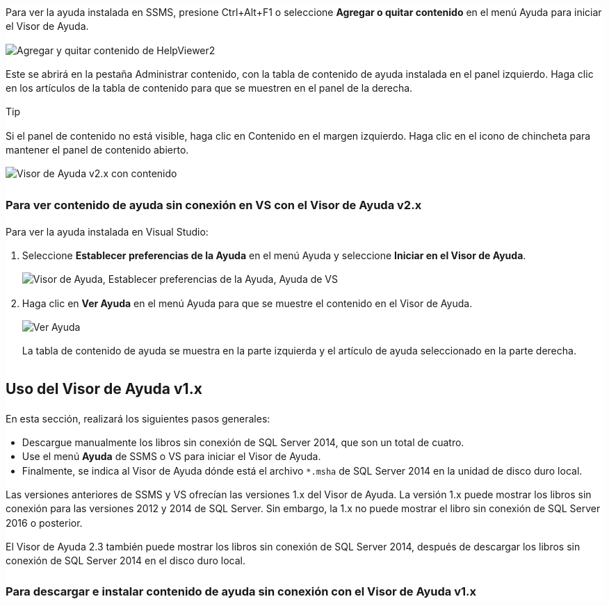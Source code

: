 Para ver la ayuda instalada en SSMS, presione Ctrl+Alt+F1 o seleccione **Agregar o quitar contenido** en el menú Ayuda para iniciar el Visor de Ayuda. 

   ![Agregar y quitar contenido de HelpViewer2](../sql-server/media/sql-server-help-installation/addremovecontent.png)  

Este se abrirá en la pestaña Administrar contenido, con la tabla de contenido de ayuda instalada en el panel izquierdo. Haga clic en los artículos de la tabla de contenido para que se muestren en el panel de la derecha.
> [!TIP]
> Si el panel de contenido no está visible, haga clic en Contenido en el margen izquierdo. Haga clic en el icono de chincheta para mantener el panel de contenido abierto.  

   ![Visor de Ayuda v2.x con contenido](../sql-server/media/sql-server-help-installation/helpviewer2-withcontentinstalled.png)

### <a name="to-view-offline-help-content-in-vs-with-help-viewer-v2x"></a>Para ver contenido de ayuda sin conexión en VS con el Visor de Ayuda v2.x

Para ver la ayuda instalada en Visual Studio:
1. Seleccione **Establecer preferencias de la Ayuda** en el menú Ayuda y seleccione **Iniciar en el Visor de Ayuda**. 

   ![Visor de Ayuda, Establecer preferencias de la Ayuda, Ayuda de VS](../sql-server/media/sql-server-help-installation/launchviewer.png)

2. Haga clic en **Ver Ayuda** en el menú Ayuda para que se muestre el contenido en el Visor de Ayuda. 

   ![Ver Ayuda](../sql-server/media/sql-server-help-installation/viewhelp.png)

   La tabla de contenido de ayuda se muestra en la parte izquierda y el artículo de ayuda seleccionado en la parte derecha.
  
## <a name="use-help-viewer-v1x"></a>Uso del Visor de Ayuda v1.x

En esta sección, realizará los siguientes pasos generales:

- Descargue manualmente los libros sin conexión de SQL Server 2014, que son un total de cuatro.
- Use el menú **Ayuda** de SSMS o VS para iniciar el Visor de Ayuda.
- Finalmente, se indica al Visor de Ayuda dónde está el archivo `*.msha` de SQL Server 2014 en la unidad de disco duro local.

Las versiones anteriores de SSMS y VS ofrecían las versiones 1.x del Visor de Ayuda. La versión 1.x puede mostrar los libros sin conexión para las versiones 2012 y 2014 de SQL Server. Sin embargo, la 1.x no puede mostrar el libro sin conexión de SQL Server 2016 o posterior.

El Visor de Ayuda 2.3 también puede mostrar los libros sin conexión de SQL Server 2014, después de descargar los libros sin conexión de SQL Server 2014 en el disco duro local.

### <a name="to-download-and-install-offline-help-content-with-help-viewer-v1x"></a>Para descargar e instalar contenido de ayuda sin conexión con el Visor de Ayuda v1.x
